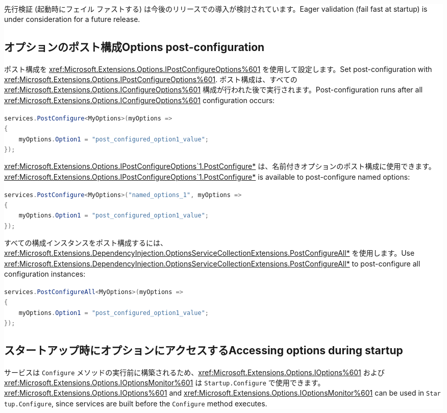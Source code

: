 <span data-ttu-id="06ce0-249">先行検証 (起動時にフェイル ファストする) は今後のリリースでの導入が検討されています。</span><span class="sxs-lookup"><span data-stu-id="06ce0-249">Eager validation (fail fast at startup) is under consideration for a future release.</span></span>

## <a name="options-post-configuration"></a><span data-ttu-id="06ce0-250">オプションのポスト構成</span><span class="sxs-lookup"><span data-stu-id="06ce0-250">Options post-configuration</span></span>

<span data-ttu-id="06ce0-251">ポスト構成を <xref:Microsoft.Extensions.Options.IPostConfigureOptions%601> を使用して設定します。</span><span class="sxs-lookup"><span data-stu-id="06ce0-251">Set post-configuration with <xref:Microsoft.Extensions.Options.IPostConfigureOptions%601>.</span></span> <span data-ttu-id="06ce0-252">ポスト構成は、すべての <xref:Microsoft.Extensions.Options.IConfigureOptions%601> 構成が行われた後で実行されます。</span><span class="sxs-lookup"><span data-stu-id="06ce0-252">Post-configuration runs after all <xref:Microsoft.Extensions.Options.IConfigureOptions%601> configuration occurs:</span></span>

```csharp
services.PostConfigure<MyOptions>(myOptions =>
{
    myOptions.Option1 = "post_configured_option1_value";
});
```

<span data-ttu-id="06ce0-253"><xref:Microsoft.Extensions.Options.IPostConfigureOptions`1.PostConfigure*> は、名前付きオプションのポスト構成に使用できます。</span><span class="sxs-lookup"><span data-stu-id="06ce0-253"><xref:Microsoft.Extensions.Options.IPostConfigureOptions`1.PostConfigure*> is available to post-configure named options:</span></span>

```csharp
services.PostConfigure<MyOptions>("named_options_1", myOptions =>
{
    myOptions.Option1 = "post_configured_option1_value";
});
```

<span data-ttu-id="06ce0-254">すべての構成インスタンスをポスト構成するには、<xref:Microsoft.Extensions.DependencyInjection.OptionsServiceCollectionExtensions.PostConfigureAll*> を使用します。</span><span class="sxs-lookup"><span data-stu-id="06ce0-254">Use <xref:Microsoft.Extensions.DependencyInjection.OptionsServiceCollectionExtensions.PostConfigureAll*> to post-configure all configuration instances:</span></span>

```csharp
services.PostConfigureAll<MyOptions>(myOptions =>
{
    myOptions.Option1 = "post_configured_option1_value";
});
```

## <a name="accessing-options-during-startup"></a><span data-ttu-id="06ce0-255">スタートアップ時にオプションにアクセスする</span><span class="sxs-lookup"><span data-stu-id="06ce0-255">Accessing options during startup</span></span>

<span data-ttu-id="06ce0-256">サービスは `Configure` メソッドの実行前に構築されるため、<xref:Microsoft.Extensions.Options.IOptions%601> および <xref:Microsoft.Extensions.Options.IOptionsMonitor%601> は `Startup.Configure` で使用できます。</span><span class="sxs-lookup"><span data-stu-id="06ce0-256"><xref:Microsoft.Extensions.Options.IOptions%601> and <xref:Microsoft.Extensions.Options.IOptionsMonitor%601> can be used in `Startup.Configure`, since services are built before the `Configure` method executes.</span></span>
